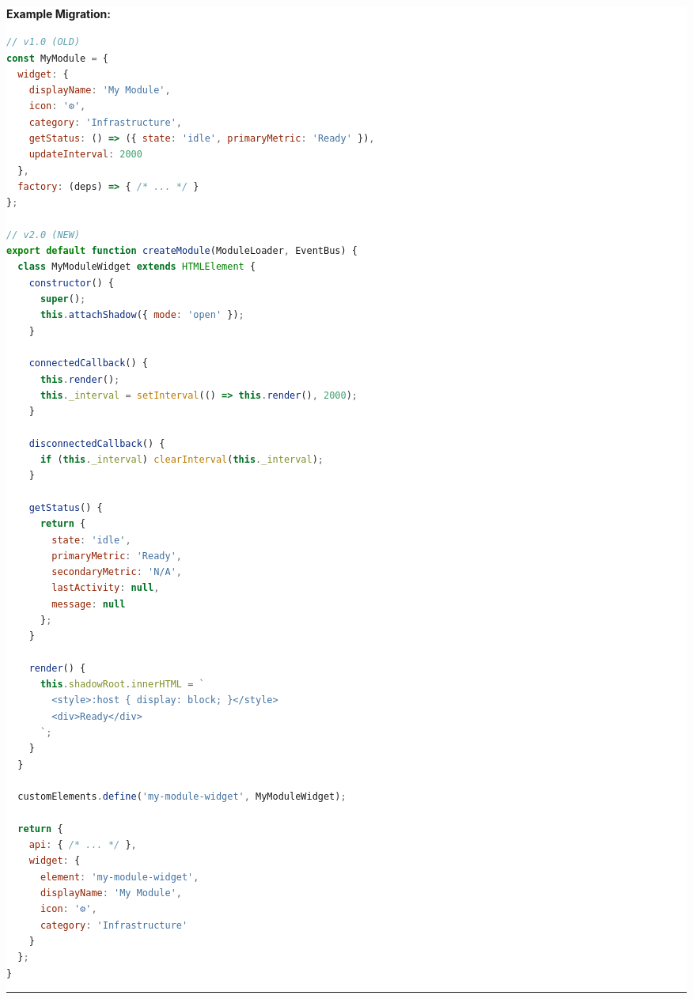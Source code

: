**Example Migration:**

```javascript
// v1.0 (OLD)
const MyModule = {
  widget: {
    displayName: 'My Module',
    icon: '⚙️',
    category: 'Infrastructure',
    getStatus: () => ({ state: 'idle', primaryMetric: 'Ready' }),
    updateInterval: 2000
  },
  factory: (deps) => { /* ... */ }
};

// v2.0 (NEW)
export default function createModule(ModuleLoader, EventBus) {
  class MyModuleWidget extends HTMLElement {
    constructor() {
      super();
      this.attachShadow({ mode: 'open' });
    }

    connectedCallback() {
      this.render();
      this._interval = setInterval(() => this.render(), 2000);
    }

    disconnectedCallback() {
      if (this._interval) clearInterval(this._interval);
    }

    getStatus() {
      return {
        state: 'idle',
        primaryMetric: 'Ready',
        secondaryMetric: 'N/A',
        lastActivity: null,
        message: null
      };
    }

    render() {
      this.shadowRoot.innerHTML = `
        <style>:host { display: block; }</style>
        <div>Ready</div>
      `;
    }
  }

  customElements.define('my-module-widget', MyModuleWidget);

  return {
    api: { /* ... */ },
    widget: {
      element: 'my-module-widget',
      displayName: 'My Module',
      icon: '⚙️',
      category: 'Infrastructure'
    }
  };
}
```

---